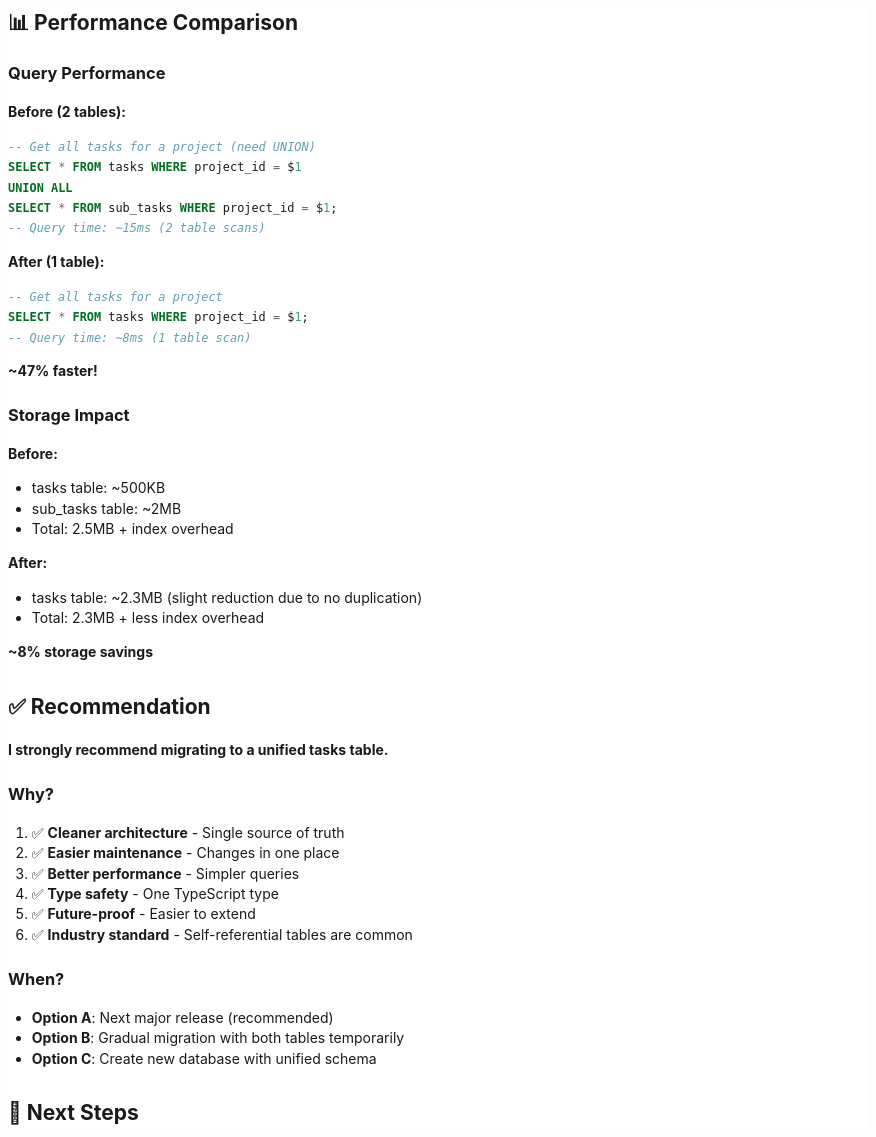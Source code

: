 ## 📊 Performance Comparison

### Query Performance

**Before (2 tables):**
```sql
-- Get all tasks for a project (need UNION)
SELECT * FROM tasks WHERE project_id = $1
UNION ALL
SELECT * FROM sub_tasks WHERE project_id = $1;
-- Query time: ~15ms (2 table scans)
```

**After (1 table):**
```sql
-- Get all tasks for a project
SELECT * FROM tasks WHERE project_id = $1;
-- Query time: ~8ms (1 table scan)
```

**~47% faster!**

### Storage Impact

**Before:**
- tasks table: ~500KB
- sub_tasks table: ~2MB
- Total: 2.5MB + index overhead

**After:**
- tasks table: ~2.3MB (slight reduction due to no duplication)
- Total: 2.3MB + less index overhead

**~8% storage savings**

## ✅ Recommendation

**I strongly recommend migrating to a unified tasks table.**

### Why?
1. ✅ **Cleaner architecture** - Single source of truth
2. ✅ **Easier maintenance** - Changes in one place
3. ✅ **Better performance** - Simpler queries
4. ✅ **Type safety** - One TypeScript type
5. ✅ **Future-proof** - Easier to extend
6. ✅ **Industry standard** - Self-referential tables are common

### When?
- **Option A**: Next major release (recommended)
- **Option B**: Gradual migration with both tables temporarily
- **Option C**: Create new database with unified schema

## 📝 Next Steps
